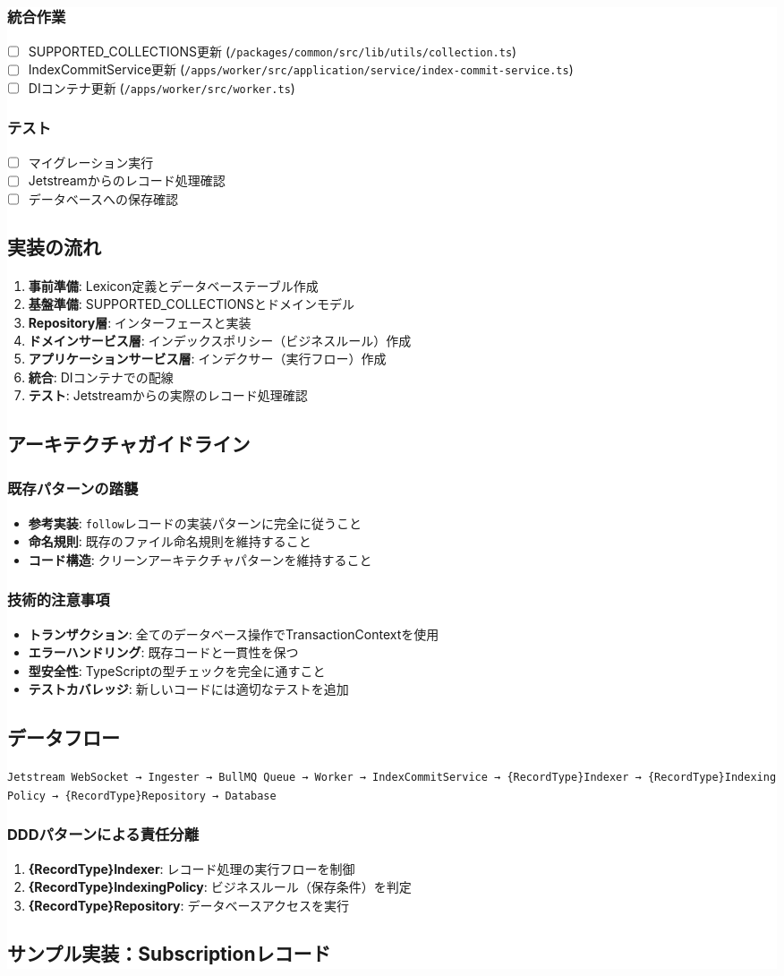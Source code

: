 ### 統合作業

- [ ] SUPPORTED_COLLECTIONS更新 (`/packages/common/src/lib/utils/collection.ts`)
- [ ] IndexCommitService更新 (`/apps/worker/src/application/service/index-commit-service.ts`)
- [ ] DIコンテナ更新 (`/apps/worker/src/worker.ts`)

### テスト

- [ ] マイグレーション実行
- [ ] Jetstreamからのレコード処理確認
- [ ] データベースへの保存確認

## 実装の流れ

1. **事前準備**: Lexicon定義とデータベーステーブル作成
2. **基盤準備**: SUPPORTED_COLLECTIONSとドメインモデル
3. **Repository層**: インターフェースと実装
4. **ドメインサービス層**: インデックスポリシー（ビジネスルール）作成
5. **アプリケーションサービス層**: インデクサー（実行フロー）作成
6. **統合**: DIコンテナでの配線
7. **テスト**: Jetstreamからの実際のレコード処理確認

## アーキテクチャガイドライン

### 既存パターンの踏襲

- **参考実装**: `follow`レコードの実装パターンに完全に従うこと
- **命名規則**: 既存のファイル命名規則を維持すること
- **コード構造**: クリーンアーキテクチャパターンを維持すること

### 技術的注意事項

- **トランザクション**: 全てのデータベース操作でTransactionContextを使用
- **エラーハンドリング**: 既存コードと一貫性を保つ
- **型安全性**: TypeScriptの型チェックを完全に通すこと
- **テストカバレッジ**: 新しいコードには適切なテストを追加

## データフロー

```
Jetstream WebSocket → Ingester → BullMQ Queue → Worker → IndexCommitService → {RecordType}Indexer → {RecordType}IndexingPolicy → {RecordType}Repository → Database
```

### DDDパターンによる責任分離

1. **{RecordType}Indexer**: レコード処理の実行フローを制御
2. **{RecordType}IndexingPolicy**: ビジネスルール（保存条件）を判定
3. **{RecordType}Repository**: データベースアクセスを実行

## サンプル実装：Subscriptionレコード

